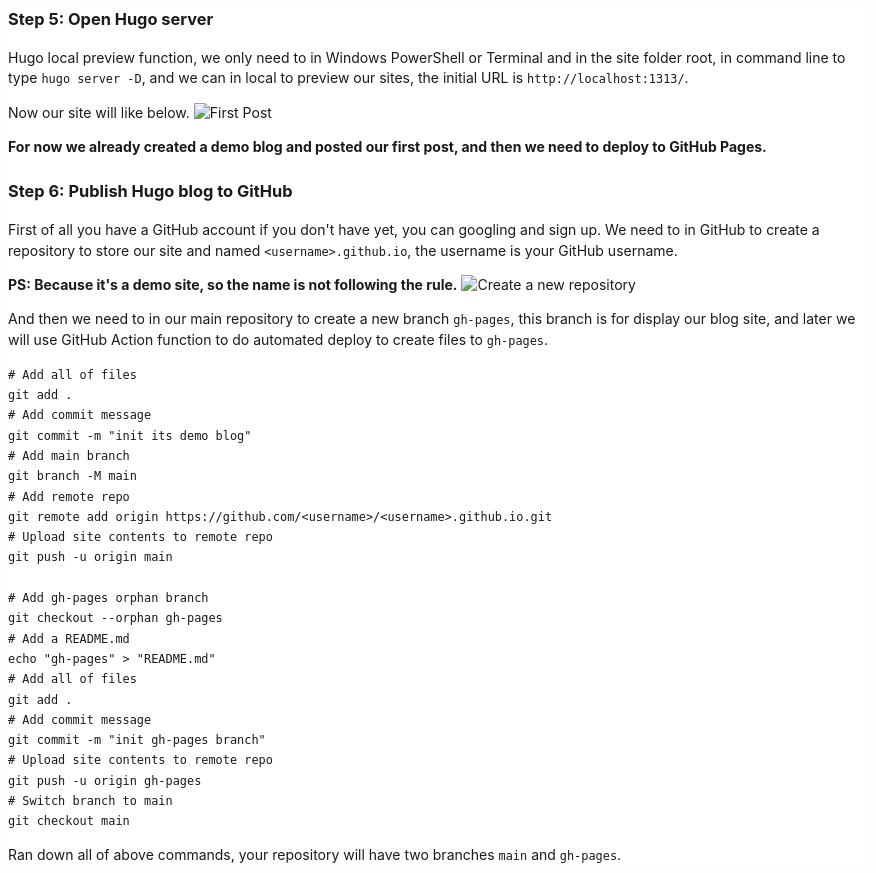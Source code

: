 ### Step 5: Open Hugo server

Hugo local preview function, we only need to in Windows PowerShell or Terminal and in the site folder root, in command line to type `hugo server -D`, and we can in local to preview our sites, the initial URL  is `http://localhost:1313/`.

Now our site will like below.
![First Post](https://i.imgur.com/lbjHm5O.png)

**For now we already created a demo blog and posted our first post, and then we need to deploy to GitHub Pages.**

### Step 6: Publish Hugo blog to GitHub

First of all you have a GitHub account if you don't have yet, you can googling and sign up. We need to in GitHub to create a repository to store our site and named `<username>.github.io`, the username is your GitHub username.

**PS: Because it's a demo site, so the name is not following the rule.**
![Create a new repository](https://i.imgur.com/H22voyQ.png)

And then we need to in our main repository to create a new branch `gh-pages`, this branch is for display our blog site, and later we will use GitHub Action function to do automated deploy to create files to `gh-pages`.

```
# Add all of files
git add .
# Add commit message
git commit -m "init its demo blog"
# Add main branch
git branch -M main
# Add remote repo
git remote add origin https://github.com/<username>/<username>.github.io.git
# Upload site contents to remote repo
git push -u origin main

# Add gh-pages orphan branch
git checkout --orphan gh-pages
# Add a README.md
echo "gh-pages" > "README.md"
# Add all of files
git add .
# Add commit message
git commit -m "init gh-pages branch"
# Upload site contents to remote repo
git push -u origin gh-pages
# Switch branch to main
git checkout main
```

Ran down all of above commands, your repository will have two branches `main` and `gh-pages`.
